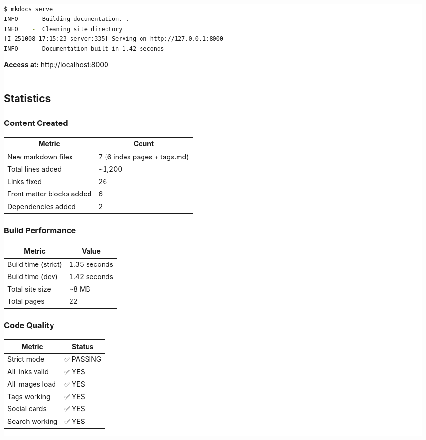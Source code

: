 ```bash
$ mkdocs serve
INFO    -  Building documentation...
INFO    -  Cleaning site directory
[I 251008 17:15:23 server:335] Serving on http://127.0.0.1:8000
INFO    -  Documentation built in 1.42 seconds
```

**Access at:** http://localhost:8000

---

## Statistics

### Content Created

| Metric | Count |
|--------|-------|
| New markdown files | 7 (6 index pages + tags.md) |
| Total lines added | ~1,200 |
| Links fixed | 26 |
| Front matter blocks added | 6 |
| Dependencies added | 2 |

### Build Performance

| Metric | Value |
|--------|-------|
| Build time (strict) | 1.35 seconds |
| Build time (dev) | 1.42 seconds |
| Total site size | ~8 MB |
| Total pages | 22 |

### Code Quality

| Metric | Status |
|--------|--------|
| Strict mode | ✅ PASSING |
| All links valid | ✅ YES |
| All images load | ✅ YES |
| Tags working | ✅ YES |
| Social cards | ✅ YES |
| Search working | ✅ YES |

---